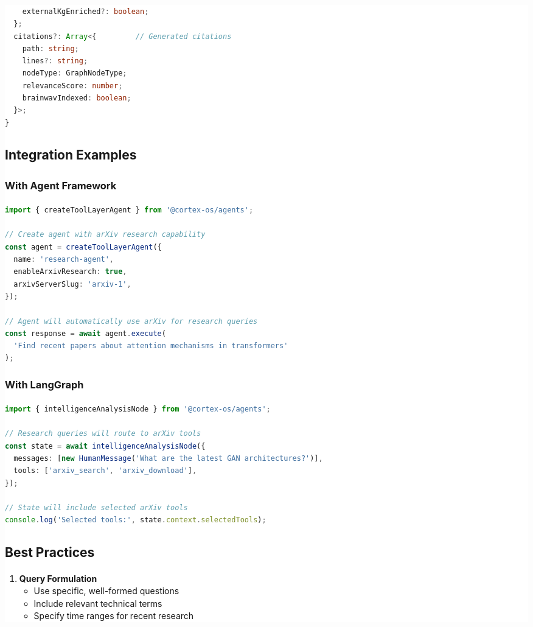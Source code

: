 ```typescript
    externalKgEnriched?: boolean;
  };
  citations?: Array<{         // Generated citations
    path: string;
    lines?: string;
    nodeType: GraphNodeType;
    relevanceScore: number;
    brainwavIndexed: boolean;
  }>;
}
```

## Integration Examples

### With Agent Framework

```typescript
import { createToolLayerAgent } from '@cortex-os/agents';

// Create agent with arXiv research capability
const agent = createToolLayerAgent({
  name: 'research-agent',
  enableArxivResearch: true,
  arxivServerSlug: 'arxiv-1',
});

// Agent will automatically use arXiv for research queries
const response = await agent.execute(
  'Find recent papers about attention mechanisms in transformers'
);
```

### With LangGraph

```typescript
import { intelligenceAnalysisNode } from '@cortex-os/agents';

// Research queries will route to arXiv tools
const state = await intelligenceAnalysisNode({
  messages: [new HumanMessage('What are the latest GAN architectures?')],
  tools: ['arxiv_search', 'arxiv_download'],
});

// State will include selected arXiv tools
console.log('Selected tools:', state.context.selectedTools);
```

## Best Practices

1. **Query Formulation**
   - Use specific, well-formed questions
   - Include relevant technical terms
   - Specify time ranges for recent research
